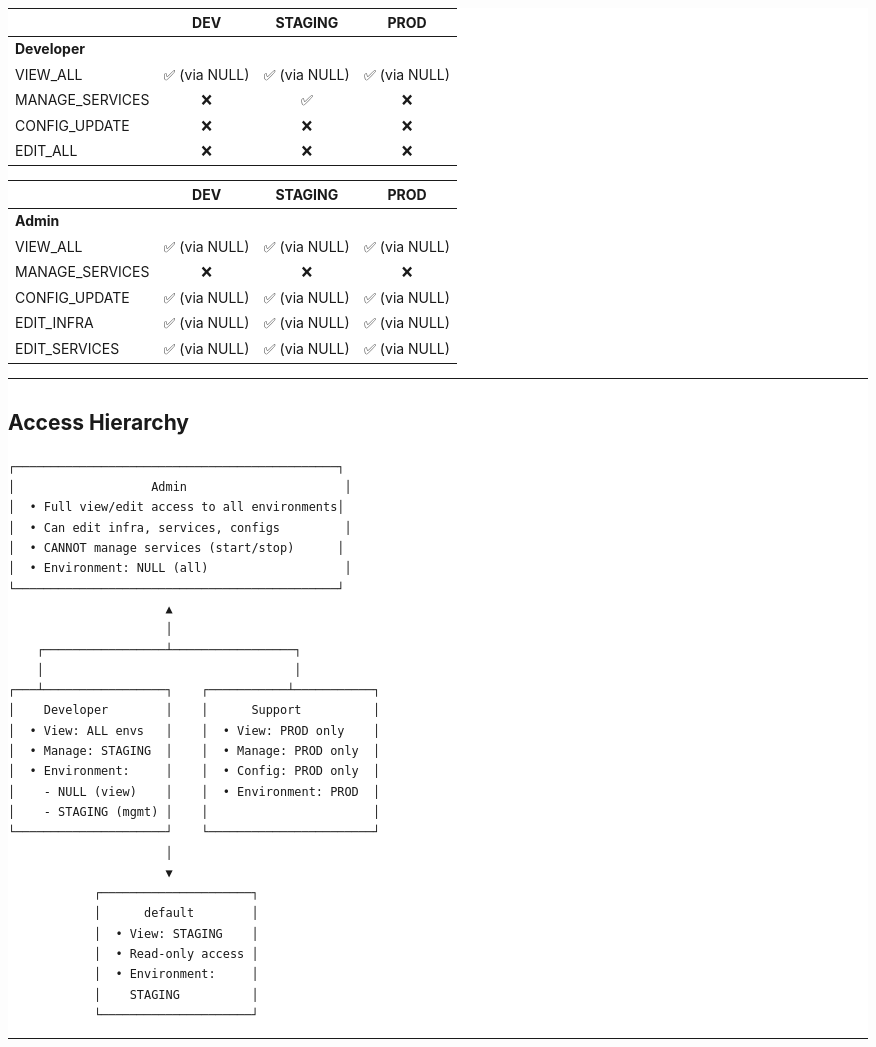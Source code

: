 |  | DEV | STAGING | PROD |
|---|:---:|:-------:|:----:|
| **Developer** |
| VIEW_ALL | ✅ (via NULL) | ✅ (via NULL) | ✅ (via NULL) |
| MANAGE_SERVICES | ❌ | ✅ | ❌ |
| CONFIG_UPDATE | ❌ | ❌ | ❌ |
| EDIT_ALL | ❌ | ❌ | ❌ |

|  | DEV | STAGING | PROD |
|---|:---:|:-------:|:----:|
| **Admin** |
| VIEW_ALL | ✅ (via NULL) | ✅ (via NULL) | ✅ (via NULL) |
| MANAGE_SERVICES | ❌ | ❌ | ❌ |
| CONFIG_UPDATE | ✅ (via NULL) | ✅ (via NULL) | ✅ (via NULL) |
| EDIT_INFRA | ✅ (via NULL) | ✅ (via NULL) | ✅ (via NULL) |
| EDIT_SERVICES | ✅ (via NULL) | ✅ (via NULL) | ✅ (via NULL) |

---

## Access Hierarchy

```
┌─────────────────────────────────────────────┐
│                   Admin                      │
│  • Full view/edit access to all environments│
│  • Can edit infra, services, configs         │
│  • CANNOT manage services (start/stop)      │
│  • Environment: NULL (all)                   │
└─────────────────────────────────────────────┘
                      ▲
                      │
    ┌─────────────────┴─────────────────┐
    │                                   │
┌───┴─────────────────┐    ┌───────────┴───────────┐
│    Developer        │    │      Support          │
│  • View: ALL envs   │    │  • View: PROD only    │
│  • Manage: STAGING  │    │  • Manage: PROD only  │
│  • Environment:     │    │  • Config: PROD only  │
│    - NULL (view)    │    │  • Environment: PROD  │
│    - STAGING (mgmt) │    │                       │
└─────────────────────┘    └───────────────────────┘
                      │
                      ▼
            ┌─────────────────────┐
            │      default        │
            │  • View: STAGING    │
            │  • Read-only access │
            │  • Environment:     │
            │    STAGING          │
            └─────────────────────┘
```

---